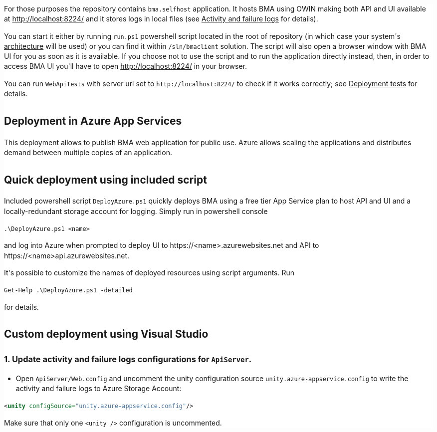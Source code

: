 For those purposes the repository contains `bma.selfhost` application.
It hosts BMA using OWIN making both API and UI available at [http://localhost:8224/](http://localhost:8224/) and it stores logs in
local files (see [Activity and failure logs](#activity-and-failure-logs) for details).

You can start it either by running `run.ps1` powershell script located in the root of repository
(in which case your system's [architecture](#choosing-the-platform-architecture-32-bit-or-64-bit) will be used)
or you can find it within `/sln/bmaclient` solution. The script will also open a browser window with BMA UI
for you as soon as it is available. If you choose not to use the script and to
run the application directly instead, then, in order to access BMA UI you'll have to
open [http://localhost:8224/](http://localhost:8224/) in your browser.

You can run `WebApiTests` with server url set to `http://localhost:8224/` to check if it works correctly;
see  [Deployment tests](#deployment-tests) for details.

## Deployment in Azure App Services

This deployment allows to publish BMA web application for public use. Azure allows scaling the applications
and distributes demand between multiple copies of an application.

## Quick deployment using included script

Included powershell script `DeployAzure.ps1` quickly deploys BMA using a free tier App Service plan to host API and UI and a locally-redundant storage account for logging.
Simply run in powershell console

`.\DeployAzure.ps1 <name>`

and log into Azure when prompted to deploy UI to https://\<name\>.azurewebsites.net and API to
https://\<name\>api.azurewebsites.net.

It's possible to customize the names of deployed resources using script arguments. Run

`Get-Help .\DeployAzure.ps1 -detailed`

for details.

## Custom deployment using Visual Studio

### 1. Update activity and failure logs configurations for `ApiServer`.

- Open `ApiServer/Web.config` and uncomment the unity configuration source `unity.azure-appservice.config`
to write the activity and failure logs to Azure Storage Account:

```xml
<unity configSource="unity.azure-appservice.config"/>
```
Make sure that only one `<unity />` configuration is uncommented. 
